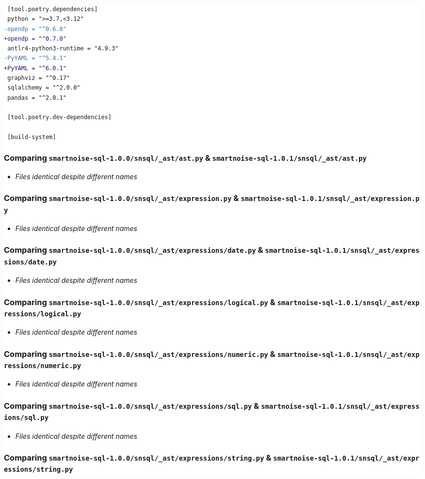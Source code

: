 ```diff
 [tool.poetry.dependencies]
 python = ">=3.7,<3.12"
-opendp = "^0.6.0"
+opendp = "^0.7.0"
 antlr4-python3-runtime = "4.9.3"
-PyYAML = "^5.4.1"
+PyYAML = "^6.0.1"
 graphviz = "^0.17"
 sqlalchemy = "^2.0.0"
 pandas = "^2.0.1"
 
 [tool.poetry.dev-dependencies]
 
 [build-system]
```

### Comparing `smartnoise-sql-1.0.0/snsql/_ast/ast.py` & `smartnoise-sql-1.0.1/snsql/_ast/ast.py`

 * *Files identical despite different names*

### Comparing `smartnoise-sql-1.0.0/snsql/_ast/expression.py` & `smartnoise-sql-1.0.1/snsql/_ast/expression.py`

 * *Files identical despite different names*

### Comparing `smartnoise-sql-1.0.0/snsql/_ast/expressions/date.py` & `smartnoise-sql-1.0.1/snsql/_ast/expressions/date.py`

 * *Files identical despite different names*

### Comparing `smartnoise-sql-1.0.0/snsql/_ast/expressions/logical.py` & `smartnoise-sql-1.0.1/snsql/_ast/expressions/logical.py`

 * *Files identical despite different names*

### Comparing `smartnoise-sql-1.0.0/snsql/_ast/expressions/numeric.py` & `smartnoise-sql-1.0.1/snsql/_ast/expressions/numeric.py`

 * *Files identical despite different names*

### Comparing `smartnoise-sql-1.0.0/snsql/_ast/expressions/sql.py` & `smartnoise-sql-1.0.1/snsql/_ast/expressions/sql.py`

 * *Files identical despite different names*

### Comparing `smartnoise-sql-1.0.0/snsql/_ast/expressions/string.py` & `smartnoise-sql-1.0.1/snsql/_ast/expressions/string.py`
